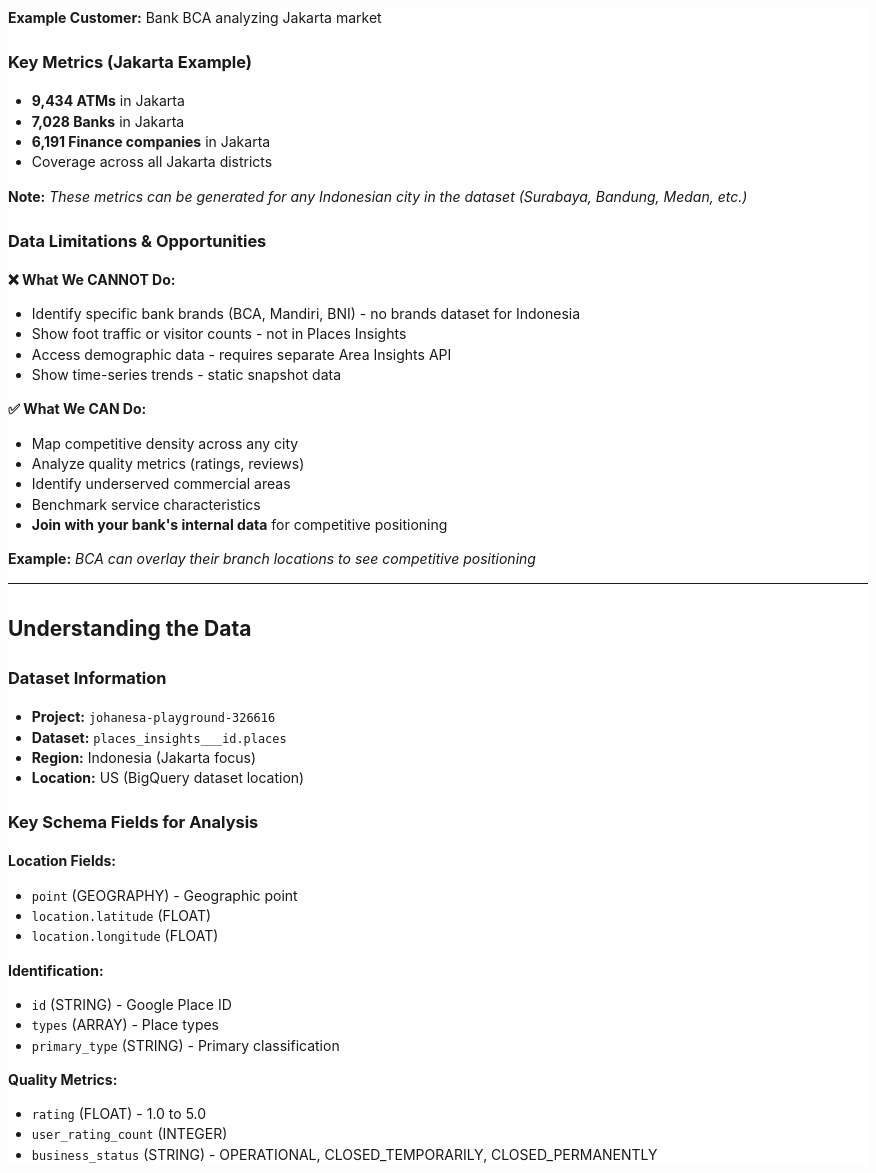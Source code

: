 **Example Customer:** Bank BCA analyzing Jakarta market

### Key Metrics (Jakarta Example)
- **9,434 ATMs** in Jakarta
- **7,028 Banks** in Jakarta
- **6,191 Finance companies** in Jakarta
- Coverage across all Jakarta districts

**Note:** *These metrics can be generated for any Indonesian city in the dataset (Surabaya, Bandung, Medan, etc.)*

### Data Limitations & Opportunities

**❌ What We CANNOT Do:**
- Identify specific bank brands (BCA, Mandiri, BNI) - no brands dataset for Indonesia
- Show foot traffic or visitor counts - not in Places Insights
- Access demographic data - requires separate Area Insights API
- Show time-series trends - static snapshot data

**✅ What We CAN Do:**
- Map competitive density across any city
- Analyze quality metrics (ratings, reviews)
- Identify underserved commercial areas
- Benchmark service characteristics
- **Join with your bank's internal data** for competitive positioning

**Example:** *BCA can overlay their branch locations to see competitive positioning*

---

## Understanding the Data

### Dataset Information
- **Project:** `johanesa-playground-326616`
- **Dataset:** `places_insights___id.places`
- **Region:** Indonesia (Jakarta focus)
- **Location:** US (BigQuery dataset location)

### Key Schema Fields for Analysis

**Location Fields:**
- `point` (GEOGRAPHY) - Geographic point
- `location.latitude` (FLOAT)
- `location.longitude` (FLOAT)

**Identification:**
- `id` (STRING) - Google Place ID
- `types` (ARRAY<STRING>) - Place types
- `primary_type` (STRING) - Primary classification

**Quality Metrics:**
- `rating` (FLOAT) - 1.0 to 5.0
- `user_rating_count` (INTEGER)
- `business_status` (STRING) - OPERATIONAL, CLOSED_TEMPORARILY, CLOSED_PERMANENTLY
